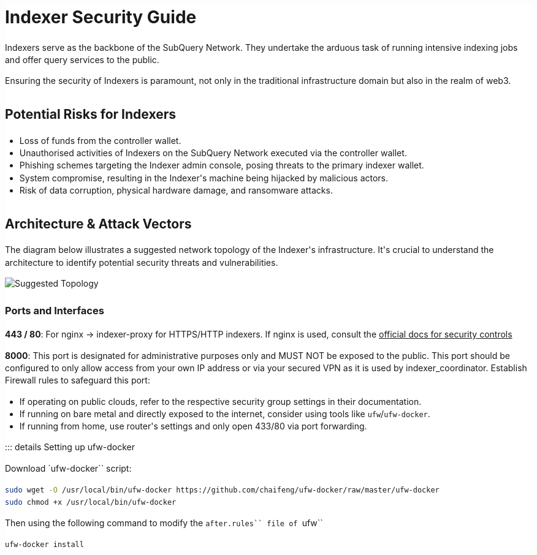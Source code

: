 # Indexer Security Guide

Indexers serve as the backbone of the SubQuery Network. They undertake the arduous task of running intensive indexing jobs and offer query services to the public.

Ensuring the security of Indexers is paramount, not only in the traditional infrastructure domain but also in the realm of web3.

## Potential Risks for Indexers

- Loss of funds from the controller wallet.
- Unauthorised activities of Indexers on the SubQuery Network executed via the controller wallet.
- Phishing schemes targeting the Indexer admin console, posing threats to the primary indexer wallet.
- System compromise, resulting in the Indexer's machine being hijacked by malicious actors.
- Risk of data corruption, physical hardware damage, and ransomware attacks.

## Architecture & Attack Vectors

The diagram below illustrates a suggested network topology of the Indexer's infrastructure. It's crucial to understand the architecture to identify potential security threats and vulnerabilities.

![Suggested Topology](/assets/img/network/indexer_topology.png)

### Ports and Interfaces

**443 / 80**: For nginx → indexer-proxy for HTTPS/HTTP indexers. If nginx is used, consult the [official docs for security controls](https://docs.nginx.com/nginx/admin-guide/security-controls/)

**8000**: This port is designated for administrative purposes only and MUST NOT be exposed to the public. This port should be configured to only allow access from your own IP address or via your secured VPN as it is used by indexer_coordinator. Establish Firewall rules to safeguard this port:

- If operating on public clouds, refer to the respective security group settings in their documentation.
- If running on bare metal and directly exposed to the internet, consider using tools like `ufw`/`ufw-docker`.
- If running from home, use router's settings and only open 433/80 via port forwarding.

::: details Setting up ufw-docker

Download `ufw-docker`` script:

```bash
sudo wget -O /usr/local/bin/ufw-docker https://github.com/chaifeng/ufw-docker/raw/master/ufw-docker
sudo chmod +x /usr/local/bin/ufw-docker
```

Then using the following command to modify the `after.rules`` file of `ufw``

```bash
ufw-docker install
```
